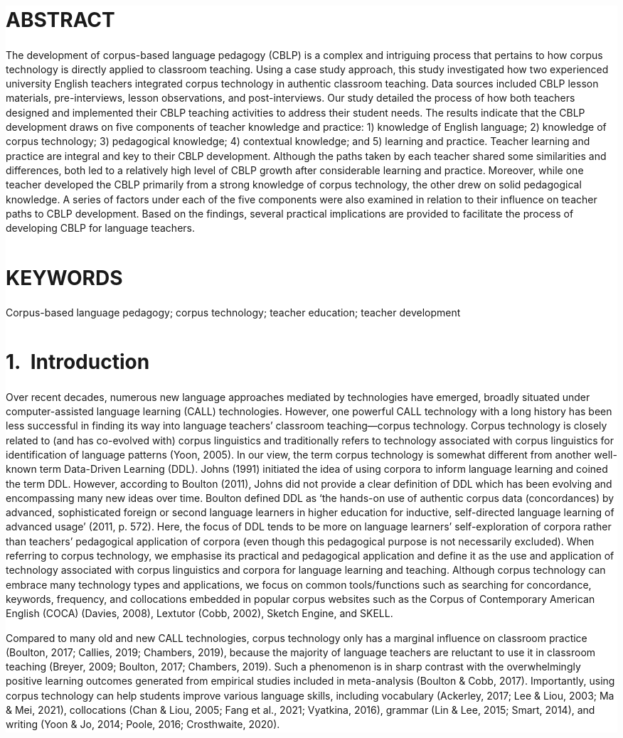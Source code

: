 # ABSTRACT

The development of corpus-based language pedagogy (CBLP) is a complex and intriguing process that pertains to how corpus technology is directly applied to classroom teaching. Using a case study approach, this study investigated how two experienced university English teachers integrated corpus technology in authentic classroom teaching. Data sources included CBLP lesson materials, pre-interviews, lesson observations, and post-interviews. Our study detailed the process of how both teachers designed and implemented their CBLP teaching activities to address their student needs. The results indicate that the CBLP development draws on five components of teacher knowledge and practice: 1) knowledge of English language; 2) knowledge of corpus technology; 3) pedagogical knowledge; 4) contextual knowledge; and 5) learning and practice. Teacher learning and practice are integral and key to their CBLP development. Although the paths taken by each teacher shared some similarities and differences, both led to a relatively high level of CBLP growth after considerable learning and practice. Moreover, while one teacher developed the CBLP primarily from a strong knowledge of corpus technology, the other drew on solid pedagogical knowledge. A series of factors under each of the five components were also examined in relation to their influence on teacher paths to CBLP development. Based on the findings, several practical implications are provided to facilitate the process of developing CBLP for language teachers.

# KEYWORDS

Corpus-based language pedagogy; corpus technology; teacher education; teacher development

# 1.  Introduction

Over recent decades, numerous new language approaches mediated by technologies have emerged, broadly situated under computer-assisted language learning (CALL) technologies. However, one powerful CALL technology with a long history has been less successful in finding its way into language teachers’ classroom teaching—corpus technology. Corpus technology is closely related to (and has co-evolved with) corpus linguistics and traditionally refers to technology associated with corpus linguistics for identification of language patterns (Yoon, 2005). In our view, the term corpus technology is somewhat different from another well-known term Data-Driven Learning (DDL). Johns (1991) initiated the idea of using corpora to inform language learning and coined the term DDL. However, according to Boulton (2011), Johns did not provide a clear definition of DDL which has been evolving and encompassing many new ideas over time. Boulton defined DDL as ‘the hands-on use of authentic corpus data (concordances) by advanced, sophisticated foreign or second language learners in higher education for inductive, self-directed language learning of advanced usage’ (2011, p. 572). Here, the focus of DDL tends to be more on language learners’ self-exploration of corpora rather than teachers’ pedagogical application of corpora (even though this pedagogical purpose is not necessarily excluded). When referring to corpus technology, we emphasise its practical and pedagogical application and define it as the use and application of technology associated with corpus linguistics and corpora for language learning and teaching. Although corpus technology can embrace many technology types and applications, we focus on common tools/functions such as searching for concordance, keywords, frequency, and collocations embedded in popular corpus websites such as the Corpus of Contemporary American English (COCA) (Davies, 2008), Lextutor (Cobb, 2002), Sketch Engine, and SKELL.

Compared to many old and new CALL technologies, corpus technology only has a marginal influence on classroom practice (Boulton, 2017; Callies, 2019; Chambers, 2019), because the majority of language teachers are reluctant to use it in classroom teaching (Breyer, 2009; Boulton, 2017; Chambers, 2019). Such a phenomenon is in sharp contrast with the overwhelmingly positive learning outcomes generated from empirical studies included in meta-analysis (Boulton & Cobb, 2017). Importantly, using corpus technology can help students improve various language skills, including vocabulary (Ackerley, 2017; Lee & Liou, 2003; Ma & Mei, 2021), collocations (Chan & Liou, 2005; Fang et al., 2021; Vyatkina, 2016), grammar (Lin & Lee, 2015; Smart, 2014), and writing (Yoon & Jo, 2014; Poole, 2016; Crosthwaite, 2020).

